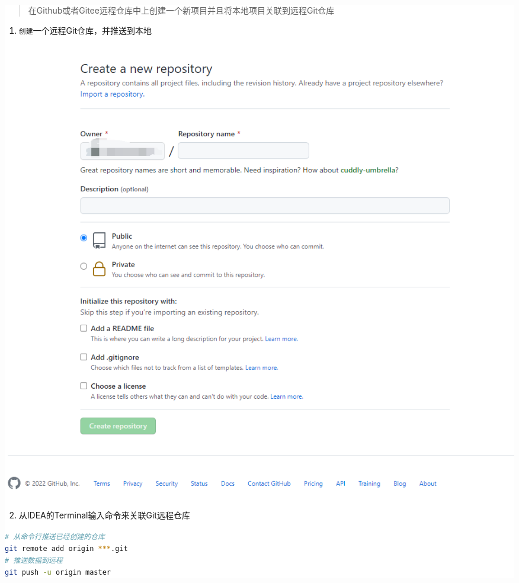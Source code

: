 > 在Github或者Gitee远程仓库中上创建一个新项目并且将本地项目关联到远程Git仓库

1. `创建`一个远程Git仓库，并推送到本地

![Github创建远程仓库](图片/Github创建远程仓库.png)

2. 从IDEA的Terminal输入命令来关联Git远程仓库

```sh
# 从命令行推送已经创建的仓库
git remote add origin ***.git
# 推送数据到远程
git push -u origin master
```
